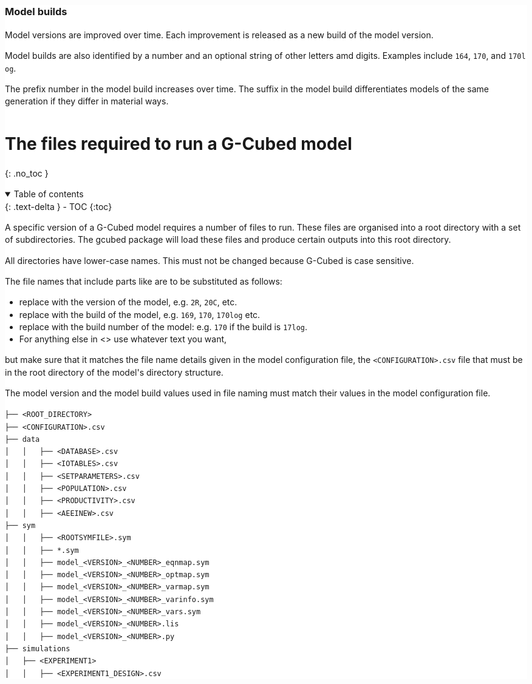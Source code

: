 ### Model builds

Model versions are improved over time. Each improvement is released as a new build of the model version.

Model builds are also identified by a number and an optional string of other letters amd digits. Examples include
`164`, `170`, and `170log`.

The prefix number in the model build increases over time. The suffix in the model build differentiates models
of the same generation if they differ in material ways.

# The files required to run a G-Cubed model
{: .no_toc }

<details open markdown="block">
  <summary>
    Table of contents
  </summary>
  {: .text-delta }
- TOC
{:toc}
</details>

A specific version of a G-Cubed model requires a number of files to run. These files are organised into a root directory with a set of subdirectories. The gcubed package will load these files and produce certain outputs into this root directory.

All directories have lower-case names. This must not be changed because G-Cubed is case sensitive.

The file names that include parts like <PART> are to be substituted as follows:
* <VERSION> replace with the version of the model, e.g. `2R`, `20C`, etc.
* <BUILD> replace with the build of the model, e.g. `169`, `170`, `170log` etc.
* <NUMBER> replace with the build number of the model: e.g. `170` if the build is `17log`.
* <?> For anything else in <> use whatever text you want, 
but make sure that it matches the file name details given in the model configuration file,
the `<CONFIGURATION>.csv` file that must be in the root directory of the 
model's directory structure.

The model version and the model build values used in file naming must match their 
values in the model configuration file.

```
├── <ROOT_DIRECTORY>
├── <CONFIGURATION>.csv
├── data
│   │   ├── <DATABASE>.csv
│   │   ├── <IOTABLES>.csv
│   │   ├── <SETPARAMETERS>.csv
│   │   ├── <POPULATION>.csv
│   │   ├── <PRODUCTIVITY>.csv
│   │   ├── <AEEINEW>.csv
├── sym
│   │   ├── <ROOTSYMFILE>.sym
│   │   ├── *.sym
│   │   ├── model_<VERSION>_<NUMBER>_eqnmap.sym
│   │   ├── model_<VERSION>_<NUMBER>_optmap.sym
│   │   ├── model_<VERSION>_<NUMBER>_varmap.sym
│   │   ├── model_<VERSION>_<NUMBER>_varinfo.sym
│   │   ├── model_<VERSION>_<NUMBER>_vars.sym
│   │   ├── model_<VERSION>_<NUMBER>.lis
│   │   ├── model_<VERSION>_<NUMBER>.py
├── simulations
│   ├── <EXPERIMENT1>
│   │   ├── <EXPERIMENT1_DESIGN>.csv
```
